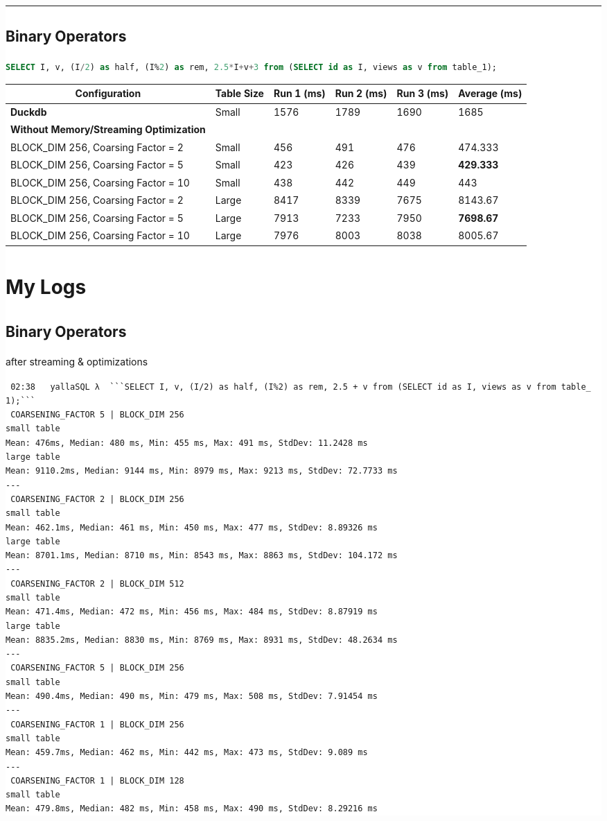 

---


## Binary Operators
```SQL 
SELECT I, v, (I/2) as half, (I%2) as rem, 2.5*I+v+3 from (SELECT id as I, views as v from table_1);
```

| **Configuration**                              | **Table Size** | **Run 1 (ms)** | **Run 2 (ms)** | **Run 3 (ms)** | **Average (ms)** |
|------------------------------------------------|----------------|----------------|----------------|----------------|------------------|
| **Duckdb**                                     | Small          | 1576           | 1789           | 1690           | 1685             |
| **Without Memory/Streaming Optimization**       |                |                |                |                |                  |
| BLOCK_DIM 256, Coarsing Factor = 2             | Small          | 456            | 491            | 476            | 474.333          |
| BLOCK_DIM 256, Coarsing Factor = 5             | Small          | 423            | 426            | 439            | **429.333**          |
| BLOCK_DIM 256, Coarsing Factor = 10            | Small          | 438            | 442            | 449            | 443              |
| BLOCK_DIM 256, Coarsing Factor = 2             | Large          | 8417           | 8339           | 7675           | 8143.67          |
| BLOCK_DIM 256, Coarsing Factor = 5             | Large          | 7913           | 7233           | 7950           | **7698.67**          |
| BLOCK_DIM 256, Coarsing Factor = 10            | Large          | 7976           | 8003           | 8038           | 8005.67          |

# My Logs
## Binary Operators
after streaming & optimizations
```
 02:38   yallaSQL λ  ```SELECT I, v, (I/2) as half, (I%2) as rem, 2.5 + v from (SELECT id as I, views as v from table_1);```
 COARSENING_FACTOR 5 | BLOCK_DIM 256
small table
Mean: 476ms, Median: 480 ms, Min: 455 ms, Max: 491 ms, StdDev: 11.2428 ms
large table
Mean: 9110.2ms, Median: 9144 ms, Min: 8979 ms, Max: 9213 ms, StdDev: 72.7733 ms
---
 COARSENING_FACTOR 2 | BLOCK_DIM 256
small table
Mean: 462.1ms, Median: 461 ms, Min: 450 ms, Max: 477 ms, StdDev: 8.89326 ms
large table
Mean: 8701.1ms, Median: 8710 ms, Min: 8543 ms, Max: 8863 ms, StdDev: 104.172 ms
---
 COARSENING_FACTOR 2 | BLOCK_DIM 512
small table
Mean: 471.4ms, Median: 472 ms, Min: 456 ms, Max: 484 ms, StdDev: 8.87919 ms
large table
Mean: 8835.2ms, Median: 8830 ms, Min: 8769 ms, Max: 8931 ms, StdDev: 48.2634 ms
---
 COARSENING_FACTOR 5 | BLOCK_DIM 256
small table
Mean: 490.4ms, Median: 490 ms, Min: 479 ms, Max: 508 ms, StdDev: 7.91454 ms
---
 COARSENING_FACTOR 1 | BLOCK_DIM 256
small table
Mean: 459.7ms, Median: 462 ms, Min: 442 ms, Max: 473 ms, StdDev: 9.089 ms
---
 COARSENING_FACTOR 1 | BLOCK_DIM 128
small table
Mean: 479.8ms, Median: 482 ms, Min: 458 ms, Max: 490 ms, StdDev: 8.29216 ms

```